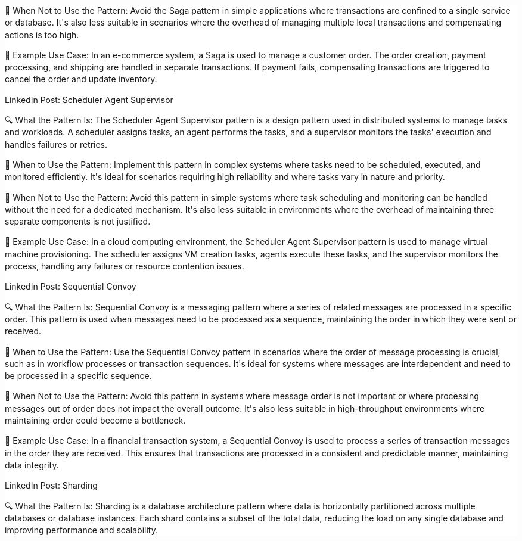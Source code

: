 🛑 When Not to Use the Pattern:
Avoid the Saga pattern in simple applications where transactions are confined to a single service or database. It's also less suitable in scenarios where the overhead of managing multiple local transactions and compensating actions is too high.

🌟 Example Use Case:
In an e-commerce system, a Saga is used to manage a customer order. The order creation, payment processing, and shipping are handled in separate transactions. If payment fails, compensating transactions are triggered to cancel the order and update inventory.

LinkedIn Post: Scheduler Agent Supervisor

🔍 What the Pattern Is:
The Scheduler Agent Supervisor pattern is a design pattern used in distributed systems to manage tasks and workloads. A scheduler assigns tasks, an agent performs the tasks, and a supervisor monitors the tasks' execution and handles failures or retries.

🚀 When to Use the Pattern:
Implement this pattern in complex systems where tasks need to be scheduled, executed, and monitored efficiently. It's ideal for scenarios requiring high reliability and where tasks vary in nature and priority.

🛑 When Not to Use the Pattern:
Avoid this pattern in simple systems where task scheduling and monitoring can be handled without the need for a dedicated mechanism. It's also less suitable in environments where the overhead of maintaining three separate components is not justified.

🌟 Example Use Case:
In a cloud computing environment, the Scheduler Agent Supervisor pattern is used to manage virtual machine provisioning. The scheduler assigns VM creation tasks, agents execute these tasks, and the supervisor monitors the process, handling any failures or resource contention issues.

LinkedIn Post: Sequential Convoy

🔍 What the Pattern Is:
Sequential Convoy is a messaging pattern where a series of related messages are processed in a specific order. This pattern is used when messages need to be processed as a sequence, maintaining the order in which they were sent or received.

🚀 When to Use the Pattern:
Use the Sequential Convoy pattern in scenarios where the order of message processing is crucial, such as in workflow processes or transaction sequences. It's ideal for systems where messages are interdependent and need to be processed in a specific sequence.

🛑 When Not to Use the Pattern:
Avoid this pattern in systems where message order is not important or where processing messages out of order does not impact the overall outcome. It's also less suitable in high-throughput environments where maintaining order could become a bottleneck.

🌟 Example Use Case:
In a financial transaction system, a Sequential Convoy is used to process a series of transaction messages in the order they are received. This ensures that transactions are processed in a consistent and predictable manner, maintaining data integrity.

LinkedIn Post: Sharding

🔍 What the Pattern Is:
Sharding is a database architecture pattern where data is horizontally partitioned across multiple databases or database instances. Each shard contains a subset of the total data, reducing the load on any single database and improving performance and scalability.
